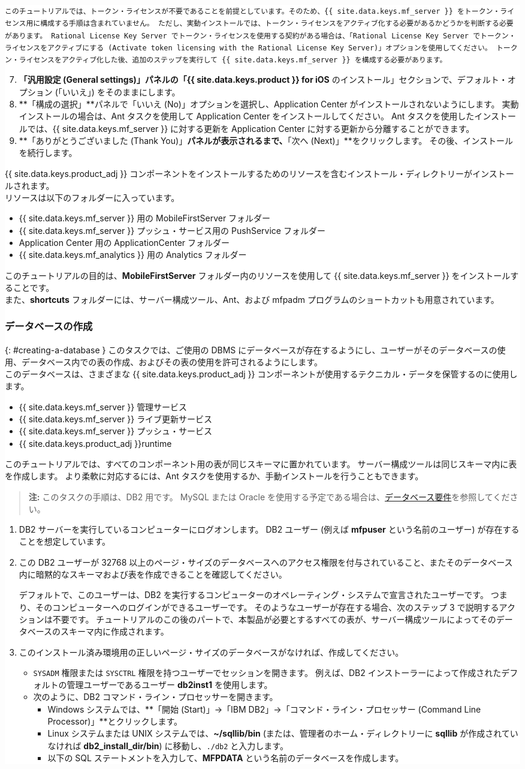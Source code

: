     このチュートリアルでは、トークン・ライセンスが不要であることを前提としています。そのため、{{ site.data.keys.mf_server }} をトークン・ライセンス用に構成する手順は含まれていません。 ただし、実動インストールでは、トークン・ライセンスをアクティブ化する必要があるかどうかを判断する必要があります。 Rational License Key Server でトークン・ライセンスを使用する契約がある場合は、「Rational License Key Server でトークン・ライセンスをアクティブにする (Activate token licensing with the Rational License Key Server)」オプションを使用してください。 トークン・ライセンスをアクティブ化した後、追加のステップを実行して {{ site.data.keys.mf_server }} を構成する必要があります。
7. **「汎用設定 (General settings)」**パネルの**「{{ site.data.keys.product }} for iOS** のインストール」セクションで、デフォルト・オプション (「いいえ」) をそのままにします。
8. **「構成の選択」**パネルで「いいえ (No)」オプションを選択し、Application Center がインストールされないようにします。 実動インストールの場合は、Ant タスクを使用して Application Center をインストールしてください。 Ant タスクを使用したインストールでは、{{ site.data.keys.mf_server }} に対する更新を Application Center に対する更新から分離することができます。
9. **「ありがとうございました (Thank You)」**パネルが表示されるまで、**「次へ (Next)」**をクリックします。 その後、インストールを続行します。

{{ site.data.keys.product_adj }} コンポーネントをインストールするためのリソースを含むインストール・ディレクトリーがインストールされます。  
リソースは以下のフォルダーに入っています。

* {{ site.data.keys.mf_server }} 用の MobileFirstServer フォルダー
* {{ site.data.keys.mf_server }} プッシュ・サービス用の PushService フォルダー
* Application Center 用の ApplicationCenter フォルダー
* {{ site.data.keys.mf_analytics }} 用の Analytics フォルダー

このチュートリアルの目的は、**MobileFirstServer** フォルダー内のリソースを使用して {{ site.data.keys.mf_server }} をインストールすることです。  
また、**shortcuts** フォルダーには、サーバー構成ツール、Ant、および mfpadm プログラムのショートカットも用意されています。

### データベースの作成
{: #creating-a-database }
このタスクでは、ご使用の DBMS にデータベースが存在するようにし、ユーザーがそのデータベースの使用、データベース内での表の作成、およびその表の使用を許可されるようにします。  
このデータベースは、さまざまな {{ site.data.keys.product_adj }} コンポーネントが使用するテクニカル・データを保管するのに使用します。

* {{ site.data.keys.mf_server }} 管理サービス
* {{ site.data.keys.mf_server }} ライブ更新サービス
* {{ site.data.keys.mf_server }} プッシュ・サービス
* {{ site.data.keys.product_adj }}runtime

このチュートリアルでは、すべてのコンポーネント用の表が同じスキーマに置かれています。 サーバー構成ツールは同じスキーマ内に表を作成します。 より柔軟に対応するには、Ant タスクを使用するか、手動インストールを行うこともできます。

> **注:** このタスクの手順は、DB2 用です。 MySQL または Oracle を使用する予定である場合は、[データベース要件](../../../prod-env/databases/#database-requirements)を参照してください。

1. DB2 サーバーを実行しているコンピューターにログオンします。 DB2 ユーザー (例えば **mfpuser** という名前のユーザー) が存在することを想定しています。
2. この DB2 ユーザーが 32768 以上のページ・サイズのデータベースへのアクセス権限を付与されていること、またそのデータベース内に暗黙的なスキーマおよび表を作成できることを確認してください。

    デフォルトで、このユーザーは、DB2 を実行するコンピューターのオペレーティング・システムで宣言されたユーザーです。 つまり、そのコンピューターへのログインができるユーザーです。 そのようなユーザーが存在する場合、次のステップ 3 で説明するアクションは不要です。 チュートリアルのこの後のパートで、本製品が必要とするすべての表が、サーバー構成ツールによってそのデータベースのスキーマ内に作成されます。

3. このインストール済み環境用の正しいページ・サイズのデータベースがなければ、作成してください。
    * `SYSADM` 権限または `SYSCTRL` 権限を持つユーザーでセッションを開きます。 例えば、DB2 インストーラーによって作成されたデフォルトの管理ユーザーであるユーザー **db2inst1** を使用します。
    * 次のように、DB2 コマンド・ライン・プロセッサーを開きます。
        * Windows システムでは、**「開始 (Start)」→「IBM DB2」→「コマンド・ライン・プロセッサー (Command Line Processor)」**とクリックします。
        * Linux システムまたは UNIX システムでは、**~/sqllib/bin** (または、管理者のホーム・ディレクトリーに **sqllib** が作成されていなければ **db2\_install\_dir/bin**) に移動し、`./db2` と入力します。
        * 以下の SQL ステートメントを入力して、**MFPDATA** という名前のデータベースを作成します。
